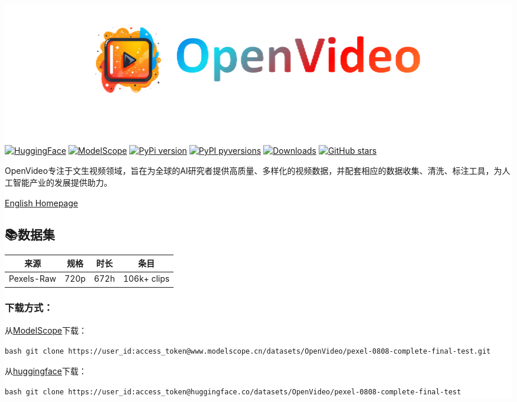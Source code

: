 <h1 align="center">
<img src="docs/assets/openvideo-logo2.png" width="600">
</h1><br>


[![HuggingFace](https://img.shields.io/badge/%F0%9F%A4%97%20HuggingFace-OpenVideo-yellow)](https://huggingface.co/OpenVideo)
[![ModelScope](https://img.shields.io/badge/ModelScope-OpenVideo-blue)](https://www.modelscope.cn/organization/OpenVideo)
[![PyPi version](https://badgen.net/pypi/v/openvideo/)](https://pypi.org/pypi/openvideo/)
[![PyPI pyversions](https://img.shields.io/badge/dynamic/json?color=blue&label=python&query=info.requires_python&url=https%3A%2F%2Fpypi.org%2Fpypi%2Fdata4co%2Fjson)](https://pypi.python.org/pypi/openvideo/) 
[![Downloads](https://static.pepy.tech/badge/openvideo)](https://pepy.tech/project/openvideo)
[![GitHub stars](https://img.shields.io/github/stars/UmiMarch/OpenVideo.svg?style=social&label=Star&maxAge=8640)](https://GitHub.com/UmiMarch/OpenVideo/stargazers/)

OpenVideo专注于文生视频领域，旨在为全球的AI研究者提供高质量、多样化的视频数据，并配套相应的数据收集、清洗、标注工具，为人工智能产业的发展提供助力。

[English Homepage](./README.md)

## 📚数据集


|    来源    | 规格 | 时长 |    条目     |
| :--------: | :--: | :--: | :---------: |
| Pexels-Raw | 720p | 672h | 106k+ clips |


### 下载方式：

从[ModelScope](https://www.modelscope.cn/datasets/OpenVideo/pexel-0808-complete-final-test)下载：

```
bash git clone https://user_id:access_token@www.modelscope.cn/datasets/OpenVideo/pexel-0808-complete-final-test.git
```

从[huggingface](https://huggingface.co/datasets/OpenVideo/pexel-0808-complete-final-test)下载：

```
bash git clone https://user_id:access_token@huggingface.co/datasets/OpenVideo/pexel-0808-complete-final-test
```
